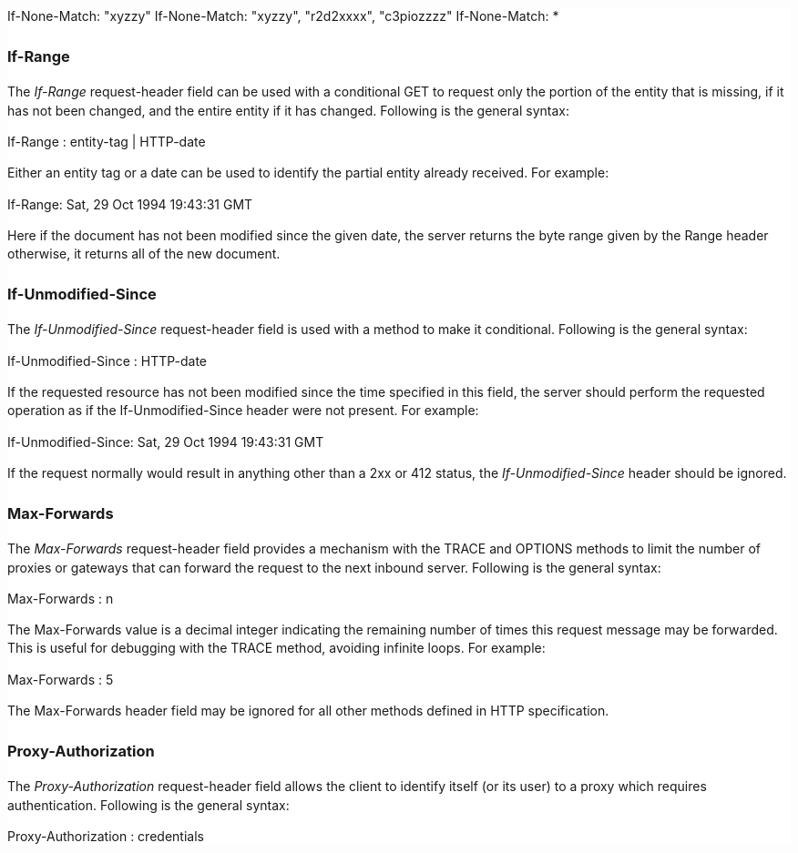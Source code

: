 If-None-Match: "xyzzy"
If-None-Match: "xyzzy", "r2d2xxxx", "c3piozzzz"
If-None-Match: \*

### If-Range

The _If-Range_ request-header field can be used with a conditional GET to request only the portion of the entity that is missing, if it has not been changed, and the entire entity if it has changed. Following is the general syntax:

If-Range : entity-tag | HTTP-date

Either an entity tag or a date can be used to identify the partial entity already received. For example:

If-Range: Sat, 29 Oct 1994 19:43:31 GMT

Here if the document has not been modified since the given date, the server returns the byte range given by the Range header otherwise, it returns all of the new document.

### If-Unmodified-Since

The _If-Unmodified-Since_ request-header field is used with a method to make it conditional. Following is the general syntax:

If-Unmodified-Since : HTTP-date

If the requested resource has not been modified since the time specified in this field, the server should perform the requested operation as if the If-Unmodified-Since header were not present. For example:

If-Unmodified-Since: Sat, 29 Oct 1994 19:43:31 GMT

If the request normally would result in anything other than a 2xx or 412 status, the _If-Unmodified-Since_ header should be ignored.

### Max-Forwards

The _Max-Forwards_ request-header field provides a mechanism with the TRACE and OPTIONS methods to limit the number of proxies or gateways that can forward the request to the next inbound server. Following is the general syntax:

Max-Forwards : n

The Max-Forwards value is a decimal integer indicating the remaining number of times this request message may be forwarded. This is useful for debugging with the TRACE method, avoiding infinite loops. For example:

Max-Forwards : 5

The Max-Forwards header field may be ignored for all other methods defined in HTTP specification.

### Proxy-Authorization

The _Proxy-Authorization_ request-header field allows the client to identify itself (or its user) to a proxy which requires authentication. Following is the general syntax:

Proxy-Authorization : credentials

